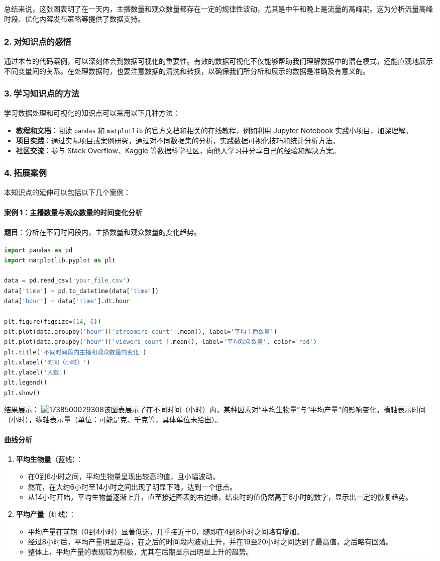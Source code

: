 总结来说，这张图表明了在一天内，主播数量和观众数量都存在一定的规律性波动，尤其是中午和晚上是流量的高峰期。这为分析流量高峰时段、优化内容发布策略等提供了数据支持。

### 2. 对知识点的感悟

​	通过本节的代码案例，可以深刻体会到数据可视化的重要性。有效的数据可视化不仅能够帮助我们理解数据中的潜在模式，还能直观地展示不同变量间的关系。在处理数据时，也要注意数据的清洗和转换，以确保我们所分析和展示的数据是准确及有意义的。

### 3. 学习知识点的方法

学习数据处理和可视化的知识点可以采用以下几种方法：

- **教程和文档**：阅读 `pandas` 和 `matplotlib` 的官方文档和相关的在线教程，例如利用 Jupyter Notebook 实践小项目，加深理解。
- **项目实践**：通过实际项目或案例研究，通过对不同数据集的分析，实践数据可视化技巧和统计分析方法。
- **社区交流**：参与 Stack Overflow、Kaggle 等数据科学社区，向他人学习并分享自己的经验和解决方案。

### 4. 拓展案例

本知识点的延伸可以包括以下几个案例：

#### 案例 1：主播数量与观众数量的时间变化分析
**题目**：分析在不同时间段内，主播数量和观众数量的变化趋势。
```python
import pandas as pd
import matplotlib.pyplot as plt

data = pd.read_csv('your_file.csv')
data['time'] = pd.to_datetime(data['time'])
data['hour'] = data['time'].dt.hour

plt.figure(figsize=(14, 6))
plt.plot(data.groupby('hour')['streamers_count'].mean(), label='平均主播数量')
plt.plot(data.groupby('hour')['viewers_count'].mean(), label='平均观众数量', color='red')
plt.title('不同时间段内主播和观众数量的变化')
plt.xlabel('时间（小时）')
plt.ylabel('人数')
plt.legend()
plt.show()
```

结果展示：
![1738500029308](img/1738500029308.png)该图表展示了在不同时间（小时）内，某种因素对“平均生物量”与“平均产量”的影响变化。横轴表示时间（小时），纵轴表示量（单位：可能是克、千克等，具体单位未给出）。

#### 曲线分析
1. **平均生物量**（蓝线）：
   - 在0到6小时之间，平均生物量呈现出较高的值，且小幅波动。
   - 然而，在大约6小时至14小时之间出现了明显下降，达到一个低点。
   - 从14小时开始，平均生物量逐渐上升，直至接近图表的右边缘，结束时的值仍然高于6小时的数字，显示出一定的恢复趋势。

2. **平均产量**（红线）：
   - 平均产量在前期（0到4小时）显著低迷，几乎接近于0，随即在4到8小时之间略有增加。
   - 经过8小时后，平均产量明显走高，在之后的时间段内波动上升，并在19至20小时之间达到了最高值，之后略有回落。
   - 整体上，平均产量的表现较为积极，尤其在后期显示出明显上升的趋势。
